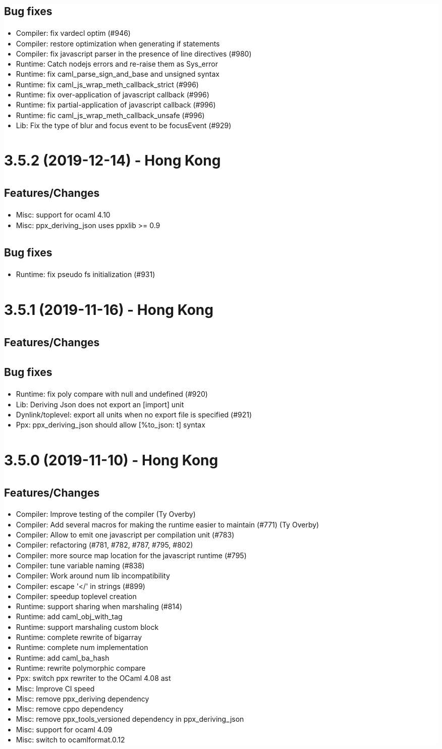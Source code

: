 ## Bug fixes
* Compiler: fix vardecl optim (#946)
* Compiler: restore optimization when generating if statements
* Compiler: fix javascript parser in the presence of line directives (#980)
* Runtime: Catch nodejs errors and re-raise them as Sys_error
* Runtime: fix caml_parse_sign_and_base and unsigned syntax
* Runtime: fix caml_js_wrap_meth_callback_strict (#996)
* Runtime: fix over-application of javascript callback (#996)
* Runtime: fix partial-application of javascript callback (#996)
* Runtime: fic caml_js_wrap_meth_callback_unsafe (#996)
* Lib: Fix the type of blur and focus event to be focusEvent (#929)

# 3.5.2 (2019-12-14) - Hong Kong
## Features/Changes
* Misc: support for ocaml 4.10
* Misc: ppx_deriving_json uses ppxlib >= 0.9

## Bug fixes
* Runtime: fix pseudo fs initialization (#931)

# 3.5.1 (2019-11-16) - Hong Kong
## Features/Changes

## Bug fixes
* Runtime: fix poly compare with null and undefined (#920)
* Lib: Deriving Json does not export an [import] unit
* Dynlink/toplevel: export all units when no export file is specified (#921)
* Ppx: ppx_deriving_json should allow [%to_json: t] syntax

# 3.5.0 (2019-11-10) - Hong Kong
## Features/Changes
* Compiler: Improve testing of the compiler (Ty Overby)
* Compiler: Add several macros for making the runtime easier to maintain (#771) (Ty Overby)
* Compiler: Allow to emit one javascript per compilation unit (#783)
* Compiler: refactoring (#781, #782, #787, #795, #802)
* Compiler: more source map location for the javascript runtime (#795)
* Compiler: tune variable naming (#838)
* Compiler: Work around num lib incompatibility
* Compiler: escape '</' in strings (#899)
* Compiler: speedup toplevel creation
* Runtime: support sharing when marshaling (#814)
* Runtime: add caml_obj_with_tag
* Runtime: support marshaling custom block
* Runtime: complete rewrite of bigarray
* Runtime: complete num implementation
* Runtime: add caml_ba_hash
* Runtime: rewrite polymorphic compare
* Ppx: switch ppx rewriter to the OCaml 4.08 ast
* Misc: Improve CI speed
* Misc: remove ppx_deriving dependency
* Misc: remove cppo dependency
* Misc: remove ppx_tools_versioned dependency in ppx_deriving_json
* Misc: support for ocaml 4.09
* Misc: switch to ocamlformat.0.12